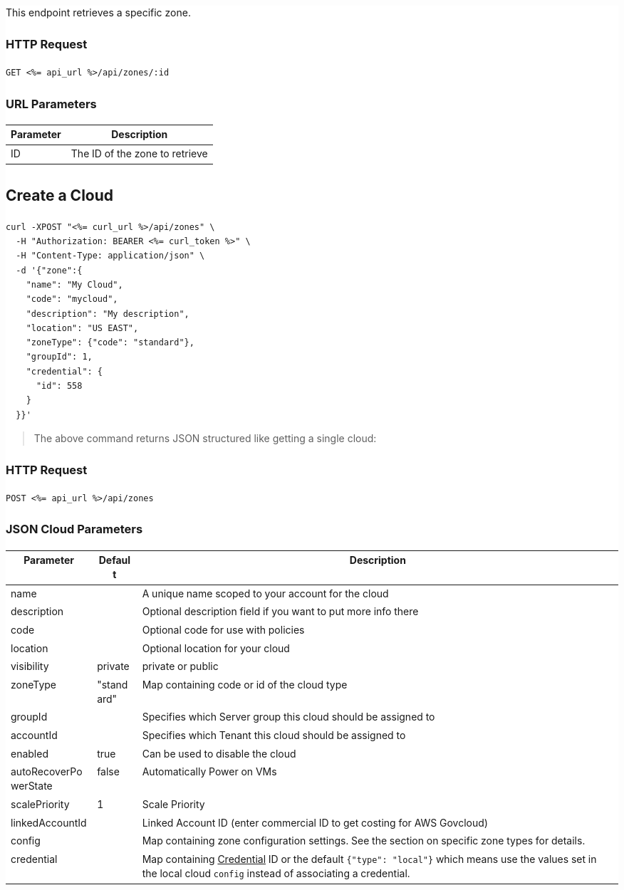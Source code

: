 This endpoint retrieves a specific zone.


### HTTP Request

`GET <%= api_url %>/api/zones/:id`

### URL Parameters

Parameter | Description
--------- | -----------
ID | The ID of the zone to retrieve

## Create a Cloud

```shell
curl -XPOST "<%= curl_url %>/api/zones" \
  -H "Authorization: BEARER <%= curl_token %>" \
  -H "Content-Type: application/json" \
  -d '{"zone":{
    "name": "My Cloud",
    "code": "mycloud",
    "description": "My description",
    "location": "US EAST",
    "zoneType": {"code": "standard"},
    "groupId": 1,
    "credential": {
      "id": 558
    }
  }}'
```

> The above command returns JSON structured like getting a single cloud:

### HTTP Request

`POST <%= api_url %>/api/zones`

### JSON Cloud Parameters

Parameter | Default | Description
--------- | ------- | -----------
name      |  | A unique name scoped to your account for the cloud
description |  | Optional description field if you want to put more info there
code      |  | Optional code for use with policies
location  |  | Optional location for your cloud
visibility      | private | private or public
zoneType  | "standard" | Map containing code or id of the cloud type
groupId  |  | Specifies which Server group this cloud should be assigned to
accountId |  | Specifies which Tenant this cloud should be assigned to
enabled | true | Can be used to disable the cloud
autoRecoverPowerState | false | Automatically Power on VMs
scalePriority | 1 | Scale Priority
linkedAccountId |  | Linked Account ID (enter commercial ID to get costing for AWS Govcloud)
config |  | Map containing zone configuration settings. See the section on specific zone types for details.
credential |  | Map containing [Credential](#credentials) ID or the default `{"type": "local"}` which means use the values set in the local cloud `config` instead of associating a credential.
